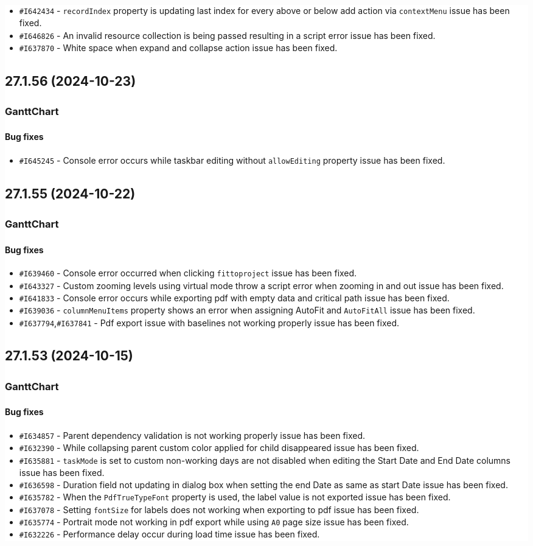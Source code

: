 - `#I642434` - `recordIndex` property is updating last index for every above or below add action via `contextMenu` issue has been fixed.
- `#I646826` - An invalid resource collection is being passed resulting in a script error issue has been fixed.
- `#I637870` - White space when expand and collapse action issue has been fixed.

## 27.1.56 (2024-10-23)

### GanttChart

#### Bug fixes

- `#I645245` - Console error occurs while taskbar editing without `allowEditing` property issue has been fixed.

## 27.1.55 (2024-10-22)

### GanttChart

#### Bug fixes

- `#I639460` - Console error occurred when clicking `fittoproject` issue has been fixed.
- `#I643327` - Custom zooming levels using virtual mode throw a script error when zooming in and out issue has been fixed.
- `#I641833` - Console error occurs while exporting pdf with empty data and critical path issue has been fixed.
- `#I639036` - `columnMenuItems` property shows an error when assigning AutoFit and `AutoFitAll` issue has been fixed.
- `#I637794`,`#I637841` - Pdf export issue with baselines not working properly issue has been fixed.

## 27.1.53 (2024-10-15)

### GanttChart

#### Bug fixes

- `#I634857` - Parent dependency validation is not working properly issue has been fixed.
- `#I632390` - While collapsing parent custom color applied for child disappeared issue has been fixed.
- `#I635881` - `taskMode` is set to custom non-working days are not disabled when editing the Start Date and End Date columns issue has been fixed.
- `#I636598` - Duration field not updating in dialog box when setting the end Date as same as start Date issue has been fixed.
- `#I635782` - When the `PdfTrueTypeFont` property is used, the label value is not exported issue has been fixed.
- `#I637078` - Setting `fontSize` for labels does not working when exporting to pdf issue has been fixed.
- `#I635774` - Portrait mode not working in pdf export while using `A0` page size issue has been fixed.
- `#I632226` - Performance delay occur during load time issue has been fixed.

